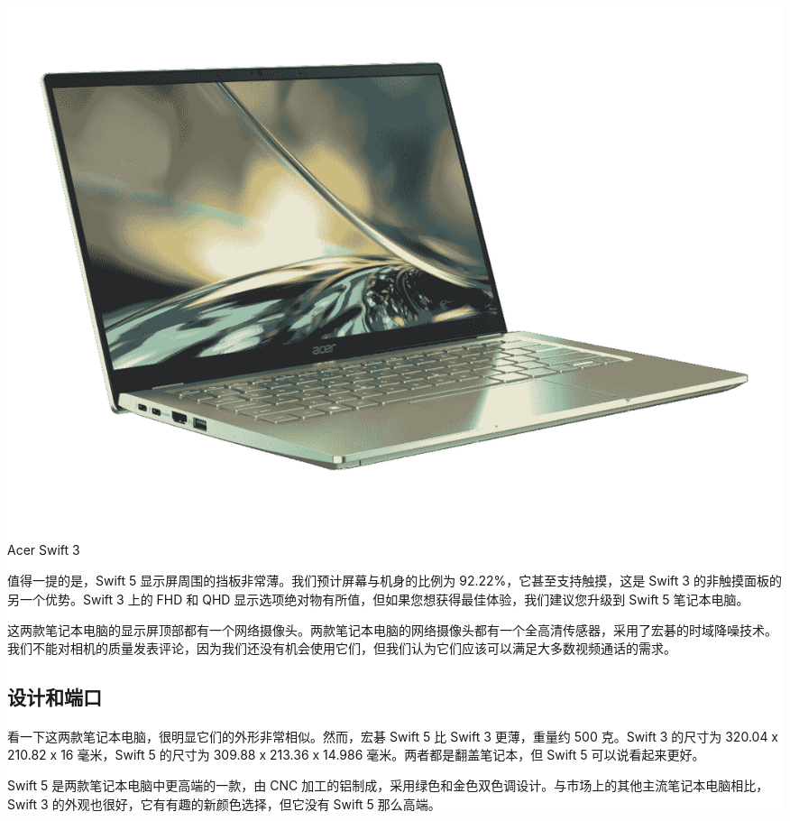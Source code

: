  <picture>![The Acer Swift 3 is a fast laptop with solid specs. You can also upgrade the SSD if you want more speed, but the RAM is soldered.](img/217a08f39274e9c45de3df1239748bd4.png)</picture> 

Acer Swift 3

值得一提的是，Swift 5 显示屏周围的挡板非常薄。我们预计屏幕与机身的比例为 92.22%，它甚至支持触摸，这是 Swift 3 的非触摸面板的另一个优势。Swift 3 上的 FHD 和 QHD 显示选项绝对物有所值，但如果您想获得最佳体验，我们建议您升级到 Swift 5 笔记本电脑。

这两款笔记本电脑的显示屏顶部都有一个网络摄像头。两款笔记本电脑的网络摄像头都有一个全高清传感器，采用了宏碁的时域降噪技术。我们不能对相机的质量发表评论，因为我们还没有机会使用它们，但我们认为它们应该可以满足大多数视频通话的需求。

## 设计和端口

看一下这两款笔记本电脑，很明显它们的外形非常相似。然而，宏碁 Swift 5 比 Swift 3 更薄，重量约 500 克。Swift 3 的尺寸为 320.04 x 210.82 x 16 毫米，Swift 5 的尺寸为 309.88 x 213.36 x 14.986 毫米。两者都是翻盖笔记本，但 Swift 5 可以说看起来更好。

Swift 5 是两款笔记本电脑中更高端的一款，由 CNC 加工的铝制成，采用绿色和金色双色调设计。与市场上的其他主流笔记本电脑相比，Swift 3 的外观也很好，它有有趣的新颜色选择，但它没有 Swift 5 那么高端。
